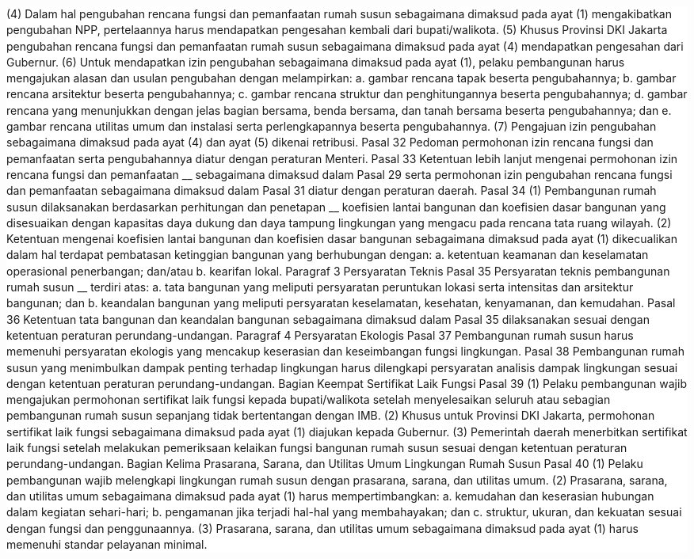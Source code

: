 (4) Dalam hal pengubahan rencana fungsi dan pemanfaatan rumah susun sebagaimana dimaksud pada ayat (1) mengakibatkan pengubahan NPP, pertelaannya harus mendapatkan pengesahan kembali dari bupati/walikota.
(5) Khusus Provinsi DKI Jakarta pengubahan rencana fungsi dan pemanfaatan rumah susun sebagaimana dimaksud pada ayat (4) mendapatkan pengesahan dari Gubernur.
(6) Untuk mendapatkan izin pengubahan sebagaimana dimaksud pada ayat (1), pelaku pembangunan harus mengajukan alasan dan usulan pengubahan dengan melampirkan:
a. gambar rencana tapak beserta pengubahannya;
b. gambar rencana arsitektur beserta pengubahannya;
c. gambar rencana struktur dan penghitungannya beserta pengubahannya;
d. gambar rencana yang menunjukkan dengan jelas bagian bersama, benda bersama, dan tanah bersama beserta pengubahannya; dan
e. gambar rencana utilitas umum dan instalasi serta perlengkapannya beserta pengubahannya.
(7) Pengajuan izin pengubahan sebagaimana dimaksud pada ayat (4) dan ayat (5) dikenai retribusi.
Pasal 32
Pedoman permohonan izin rencana fungsi dan pemanfaatan serta pengubahannya diatur dengan peraturan Menteri.
Pasal 33
Ketentuan lebih lanjut mengenai permohonan izin rencana fungsi dan pemanfaatan __ sebagaimana dimaksud dalam Pasal 29 serta permohonan izin pengubahan rencana fungsi dan pemanfaatan sebagaimana dimaksud dalam Pasal 31 diatur dengan peraturan daerah.
Pasal 34
(1) Pembangunan rumah susun dilaksanakan berdasarkan perhitungan dan penetapan __ koefisien lantai bangunan dan koefisien dasar bangunan yang disesuaikan dengan kapasitas daya dukung dan daya tampung lingkungan yang mengacu pada rencana tata ruang wilayah.
(2) Ketentuan mengenai koefisien lantai bangunan dan koefisien dasar bangunan sebagaimana dimaksud pada ayat (1) dikecualikan dalam hal terdapat pembatasan ketinggian bangunan yang berhubungan dengan:
a. ketentuan keamanan dan keselamatan operasional penerbangan; dan/atau
b. kearifan lokal. Paragraf 3 Persyaratan Teknis
Pasal 35
Persyaratan teknis pembangunan rumah susun __ terdiri atas:
a. tata bangunan yang meliputi persyaratan peruntukan lokasi serta intensitas dan arsitektur bangunan; dan
b. keandalan bangunan yang meliputi persyaratan keselamatan, kesehatan, kenyamanan, dan kemudahan.
Pasal 36
Ketentuan tata bangunan dan keandalan bangunan sebagaimana dimaksud dalam Pasal 35 dilaksanakan sesuai dengan ketentuan peraturan perundang-undangan. Paragraf 4 Persyaratan Ekologis
Pasal 37
Pembangunan rumah susun harus memenuhi persyaratan ekologis yang mencakup keserasian dan keseimbangan fungsi lingkungan.
Pasal 38
Pembangunan rumah susun yang menimbulkan dampak penting terhadap lingkungan harus dilengkapi persyaratan analisis dampak lingkungan sesuai dengan ketentuan peraturan perundang-undangan.
Bagian Keempat Sertifikat Laik Fungsi
Pasal 39
(1) Pelaku pembangunan wajib mengajukan permohonan sertifikat laik fungsi kepada bupati/walikota setelah menyelesaikan seluruh atau sebagian pembangunan rumah susun sepanjang tidak bertentangan dengan IMB.
(2) Khusus untuk Provinsi DKI Jakarta, permohonan sertifikat laik fungsi sebagaimana dimaksud pada ayat (1) diajukan kepada Gubernur.
(3) Pemerintah daerah menerbitkan sertifikat laik fungsi setelah melakukan pemeriksaan kelaikan fungsi bangunan rumah susun sesuai dengan ketentuan peraturan perundang-undangan.
Bagian Kelima Prasarana, Sarana, dan Utilitas Umum Lingkungan Rumah Susun
Pasal 40
(1) Pelaku pembangunan wajib melengkapi lingkungan rumah susun dengan prasarana, sarana, dan utilitas umum.
(2) Prasarana, sarana, dan utilitas umum sebagaimana dimaksud pada ayat (1) harus mempertimbangkan:
a. kemudahan dan keserasian hubungan dalam kegiatan sehari-hari;
b. pengamanan jika terjadi hal-hal yang membahayakan; dan c. struktur, ukuran, dan kekuatan sesuai dengan fungsi dan penggunaannya.
(3) Prasarana, sarana, dan utilitas umum sebagaimana dimaksud pada ayat (1) harus memenuhi standar pelayanan minimal.
